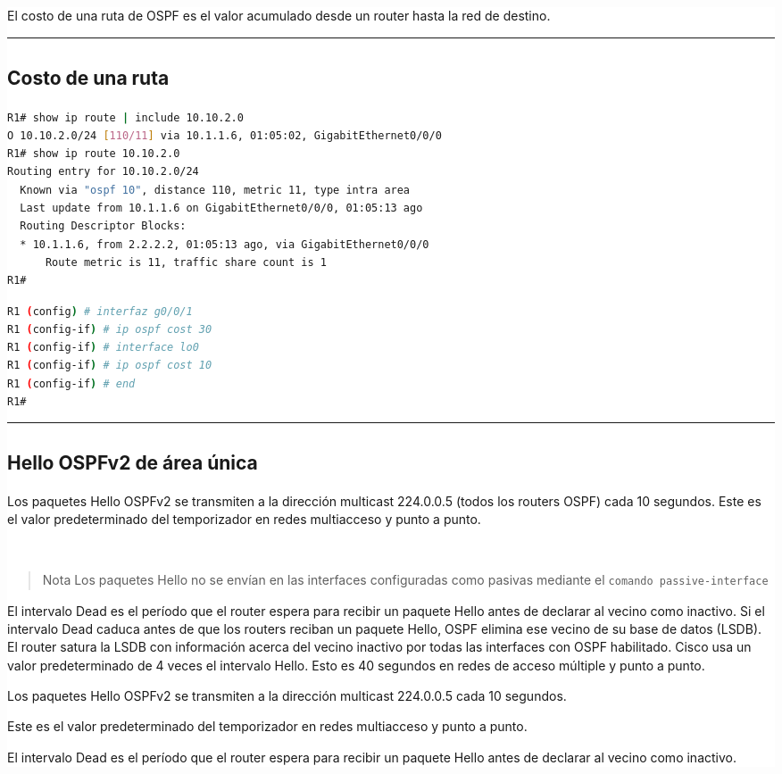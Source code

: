 El costo de una ruta de OSPF es el valor acumulado desde un router hasta la red de destino.

---
## Costo de una ruta


```bash title="Route metric"
R1# show ip route | include 10.10.2.0 
O 10.10.2.0/24 [110/11] via 10.1.1.6, 01:05:02, GigabitEthernet0/0/0 
R1# show ip route 10.10.2.0 
Routing entry for 10.10.2.0/24 
  Known via "ospf 10", distance 110, metric 11, type intra area 
  Last update from 10.1.1.6 on GigabitEthernet0/0/0, 01:05:13 ago 
  Routing Descriptor Blocks: 
  * 10.1.1.6, from 2.2.2.2, 01:05:13 ago, via GigabitEthernet0/0/0 
 	  Route metric is 11, traffic share count is 1 
R1#
```


```bash title="ip ospf cost"
R1 (config) # interfaz g0/0/1 
R1 (config-if) # ip ospf cost 30 
R1 (config-if) # interface lo0 
R1 (config-if) # ip ospf cost 10 
R1 (config-if) # end 
R1#
```

----
## Hello OSPFv2 de área única

Los paquetes Hello OSPFv2 se transmiten a la dirección multicast 224.0.0.5 (todos los routers OSPF) cada 10 segundos. Este es el valor predeterminado del temporizador en redes multiacceso y punto a punto.

<br/>

>Nota
>Los paquetes Hello no se envían en las interfaces configuradas como pasivas mediante el `comando passive-interface`

El intervalo Dead es el período que el router espera para recibir un paquete Hello antes de declarar al vecino como inactivo. Si el intervalo Dead  caduca antes de que los routers reciban un paquete Hello, OSPF elimina ese vecino de su base de datos (LSDB).
El router satura la LSDB con información acerca del vecino inactivo por todas las interfaces con OSPF habilitado. Cisco usa un valor predeterminado de 4 veces el intervalo Hello. Esto es 40 segundos en redes de acceso múltiple y punto a punto.

Los paquetes Hello OSPFv2 se transmiten a la dirección multicast 224.0.0.5 cada 10 segundos.

Este es el valor predeterminado del temporizador en redes multiacceso y punto a punto.

El intervalo Dead es el período que el router espera para recibir un paquete Hello antes de declarar al vecino como inactivo.
